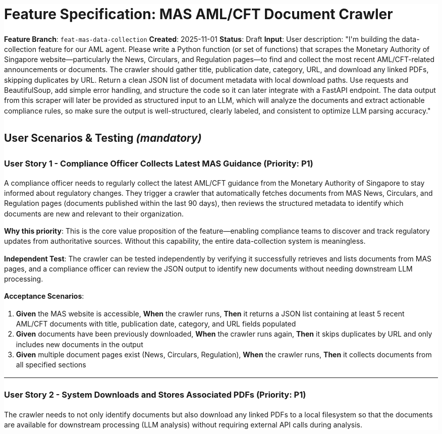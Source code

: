 # Feature Specification: MAS AML/CFT Document Crawler

**Feature Branch**: `feat-mas-data-collection`
**Created**: 2025-11-01
**Status**: Draft
**Input**: User description: "I'm building the data-collection feature for our AML agent. Please write a Python function (or set of functions) that scrapes the Monetary Authority of Singapore website—particularly the News, Circulars, and Regulation pages—to find and collect the most recent AML/CFT-related announcements or documents. The crawler should gather title, publication date, category, URL, and download any linked PDFs, skipping duplicates by URL. Return a clean JSON list of document metadata with local download paths. Use requests and BeautifulSoup, add simple error handling, and structure the code so it can later integrate with a FastAPI endpoint. The data output from this scraper will later be provided as structured input to an LLM, which will analyze the documents and extract actionable compliance rules, so make sure the output is well-structured, clearly labeled, and consistent to optimize LLM parsing accuracy."

## User Scenarios & Testing *(mandatory)*



### User Story 1 - Compliance Officer Collects Latest MAS Guidance (Priority: P1)

A compliance officer needs to regularly collect the latest AML/CFT guidance from the Monetary Authority of Singapore to stay informed about regulatory changes. They trigger a crawler that automatically fetches documents from MAS News, Circulars, and Regulation pages (documents published within the last 90 days), then reviews the structured metadata to identify which documents are new and relevant to their organization.

**Why this priority**: This is the core value proposition of the feature—enabling compliance teams to discover and track regulatory updates from authoritative sources. Without this capability, the entire data-collection system is meaningless.

**Independent Test**: The crawler can be tested independently by verifying it successfully retrieves and lists documents from MAS pages, and a compliance officer can review the JSON output to identify new documents without needing downstream LLM processing.

**Acceptance Scenarios**:

1. **Given** the MAS website is accessible, **When** the crawler runs, **Then** it returns a JSON list containing at least 5 recent AML/CFT documents with title, publication date, category, and URL fields populated
2. **Given** documents have been previously downloaded, **When** the crawler runs again, **Then** it skips duplicates by URL and only includes new documents in the output
3. **Given** multiple document pages exist (News, Circulars, Regulation), **When** the crawler runs, **Then** it collects documents from all specified sections

---

### User Story 2 - System Downloads and Stores Associated PDFs (Priority: P1)

The crawler needs to not only identify documents but also download any linked PDFs to a local filesystem so that the documents are available for downstream processing (LLM analysis) without requiring external API calls during analysis.
